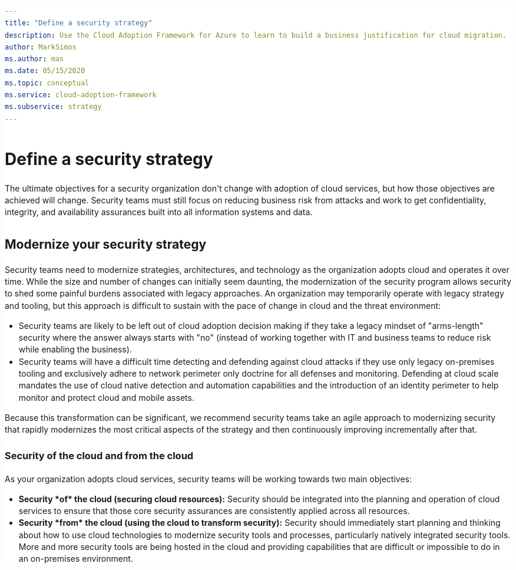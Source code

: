 ```yaml
---
title: "Define a security strategy"
description: Use the Cloud Adoption Framework for Azure to learn to build a business justification for cloud migration.
author: MarkSimos
ms.author: mas
ms.date: 05/15/2020
ms.topic: conceptual
ms.service: cloud-adoption-framework
ms.subservice: strategy
---
```




# Define a security strategy

The ultimate objectives for a security organization don't change with adoption of cloud services, but how those objectives are achieved will change. Security teams must still focus on reducing business risk from attacks and work to get confidentiality, integrity, and availability assurances built into all information systems and data.

## Modernize your security strategy

Security teams need to modernize strategies, architectures, and technology as the organization adopts cloud and operates it over time. While the size and number of changes can initially seem daunting, the modernization of the security program allows security to shed some painful burdens associated with legacy approaches. An organization may temporarily operate with legacy strategy and tooling, but this approach is difficult to sustain with the pace of change in cloud and the threat environment:

- Security teams are likely to be left out of cloud adoption decision making if they take a legacy mindset of "arms-length" security where the answer always starts with "no" (instead of working together with IT and business teams to reduce risk while enabling the business).
- Security teams will have a difficult time detecting and defending against cloud attacks if they use only legacy on-premises tooling and exclusively adhere to network perimeter only doctrine for all defenses and monitoring. Defending at cloud scale mandates the use of cloud native detection and automation capabilities and the introduction of an identity perimeter to help monitor and protect cloud and mobile assets.

Because this transformation can be significant, we recommend security teams take an agile approach to modernizing security that rapidly modernizes the most critical aspects of the strategy and then continuously improving incrementally after that.

### Security of the cloud and from the cloud

As your organization adopts cloud services, security teams will be working towards two main objectives:

- **Security \*of\* the cloud (securing cloud resources):** Security should be integrated into the planning and operation of cloud services to ensure that those core security assurances are consistently applied across all resources.
- **Security \*from\* the cloud (using the cloud to transform security):** Security should immediately start planning and thinking about how to use cloud technologies to modernize security tools and processes, particularly natively integrated security tools. More and more security tools are being hosted in the cloud and providing capabilities that are difficult or impossible to do in an on-premises environment.
